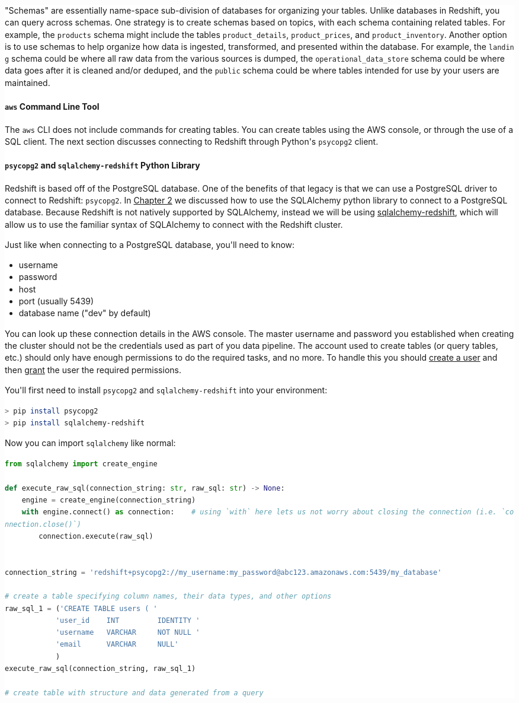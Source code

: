 "Schemas" are essentially name-space sub-division of databases for organizing your tables. Unlike databases in Redshift, you can query across schemas. One strategy is to create schemas based on topics, with each schema containing related tables. For example, the `products` schema might include the tables `product_details`, `product_prices`, and `product_inventory`. Another option is to use schemas to help organize how data is ingested, transformed, and presented within the database. For example, the `landing` schema could be where all raw data from the various sources is dumped, the `operational_data_store` schema could be where data goes after it is cleaned and/or deduped, and the `public` schema could be where tables intended for use by your users are maintained.

#### `aws` Command Line Tool
The `aws` CLI does not include commands for creating tables. You can create tables using the AWS console, or through the use of a SQL client. The next section discusses connecting to Redshift through Python's `psycopg2` client.

#### `psycopg2` and `sqlalchemy-redshift` Python Library
Redshift is based off of the PostgreSQL database. One of the benefits of that legacy is that we can use a PostgreSQL driver to connect to Redshift: `psycopg2`. In [Chapter 2](https://github.com/Nunie123/data_engineering_book/blob/master/ch_2_accessing_data.md) we discussed how to use the SQLAlchemy python library to connect to a PostgreSQL database. Because Redshift is not natively supported by SQLAlchemy, instead we will be using [sqlalchemy-redshift](https://pypi.org/project/sqlalchemy-redshift/), which will allow us to use the familiar syntax of SQLAlchemy to connect with the Redshift cluster.

Just like when connecting to a PostgreSQL database, you'll need to know:
* username
* password
* host
* port (usually 5439)
* database name ("dev" by default)

You can look up these connection details in the AWS console. The master username and password you established when creating the cluster should not be the credentials used as part of you data pipeline. The account used to create tables (or query tables, etc.) should only have enough permissions to do the required tasks, and no more. To handle this you should [create a user](https://docs.aws.amazon.com/redshift/latest/dg/r_CREATE_USER.html) and then [grant](https://docs.aws.amazon.com/redshift/latest/dg/r_GRANT.html) the user the required permissions. 

You'll first need to install `psycopg2` and `sqlalchemy-redshift` into your environment:
``` bash
> pip install psycopg2
> pip install sqlalchemy-redshift
```

Now you can import `sqlalchemy` like normal:
``` python
from sqlalchemy import create_engine

def execute_raw_sql(connection_string: str, raw_sql: str) -> None:
    engine = create_engine(connection_string)
    with engine.connect() as connection:    # using `with` here lets us not worry about closing the connection (i.e. `connection.close()`)
        connection.execute(raw_sql)


connection_string = 'redshift+psycopg2://my_username:my_password@abc123.amazonaws.com:5439/my_database'

# create a table specifying column names, their data types, and other options
raw_sql_1 = ('CREATE TABLE users ( '
            'user_id    INT         IDENTITY '
            'username   VARCHAR     NOT NULL '
            'email      VARCHAR     NULL'
            )
execute_raw_sql(connection_string, raw_sql_1)

# create table with structure and data generated from a query
```